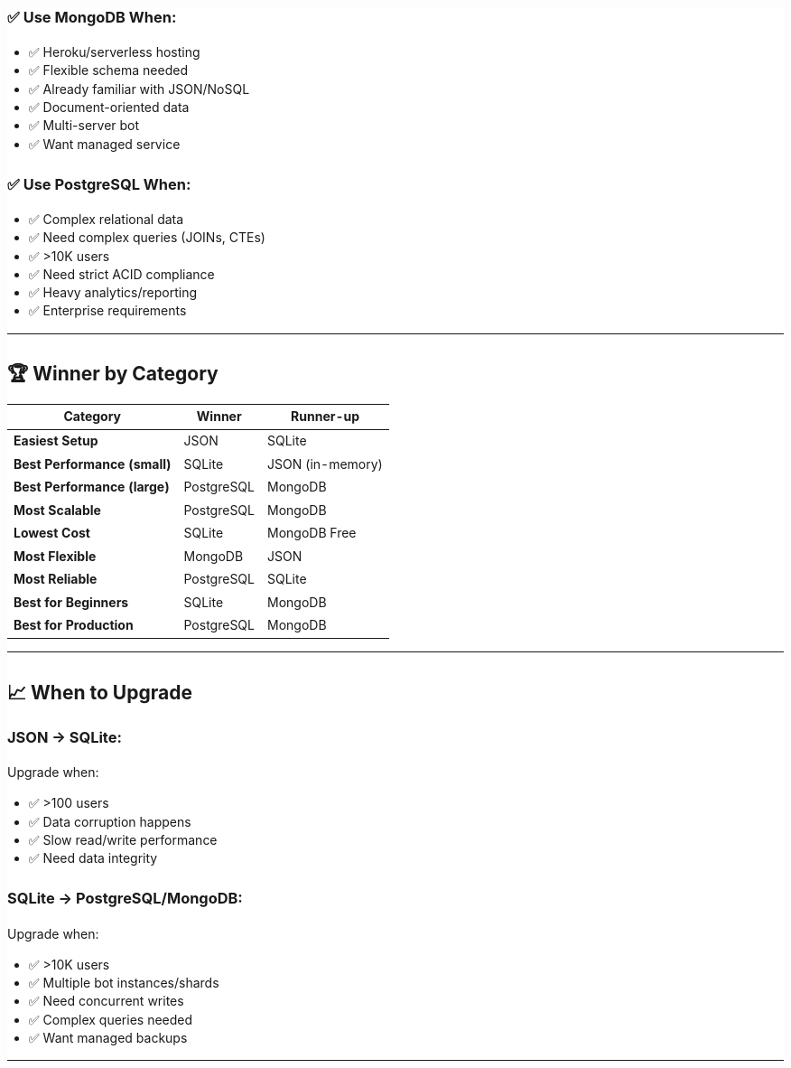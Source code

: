 ### ✅ Use MongoDB When:
- ✅ Heroku/serverless hosting
- ✅ Flexible schema needed
- ✅ Already familiar with JSON/NoSQL
- ✅ Document-oriented data
- ✅ Multi-server bot
- ✅ Want managed service

### ✅ Use PostgreSQL When:
- ✅ Complex relational data
- ✅ Need complex queries (JOINs, CTEs)
- ✅ >10K users
- ✅ Need strict ACID compliance
- ✅ Heavy analytics/reporting
- ✅ Enterprise requirements

---

## 🏆 Winner by Category

| Category | Winner | Runner-up |
|----------|--------|-----------|
| **Easiest Setup** | JSON | SQLite |
| **Best Performance (small)** | SQLite | JSON (in-memory) |
| **Best Performance (large)** | PostgreSQL | MongoDB |
| **Most Scalable** | PostgreSQL | MongoDB |
| **Lowest Cost** | SQLite | MongoDB Free |
| **Most Flexible** | MongoDB | JSON |
| **Most Reliable** | PostgreSQL | SQLite |
| **Best for Beginners** | SQLite | MongoDB |
| **Best for Production** | PostgreSQL | MongoDB |

---

## 📈 When to Upgrade

### JSON → SQLite:
Upgrade when:
- ✅ >100 users
- ✅ Data corruption happens
- ✅ Slow read/write performance
- ✅ Need data integrity

### SQLite → PostgreSQL/MongoDB:
Upgrade when:
- ✅ >10K users
- ✅ Multiple bot instances/shards
- ✅ Need concurrent writes
- ✅ Complex queries needed
- ✅ Want managed backups

---
